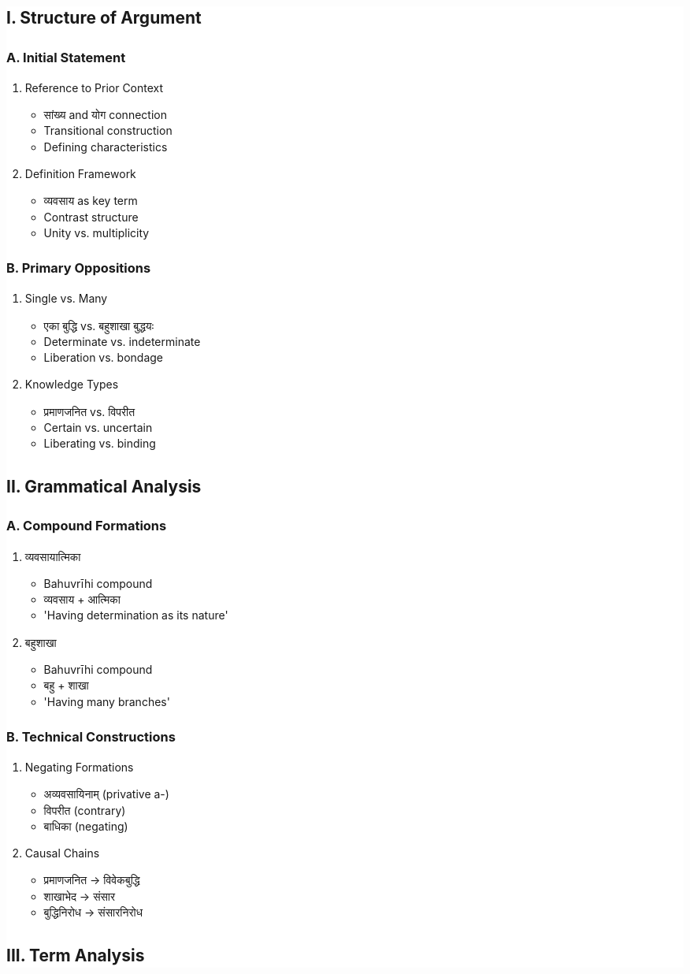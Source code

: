 ## I. Structure of Argument

### A. Initial Statement
1. Reference to Prior Context
   - सांख्य and योग connection
   - Transitional construction
   - Defining characteristics

2. Definition Framework
   - व्यवसाय as key term
   - Contrast structure
   - Unity vs. multiplicity

### B. Primary Oppositions
1. Single vs. Many
   - एका बुद्धि vs. बहुशाखा बुद्धयः
   - Determinate vs. indeterminate
   - Liberation vs. bondage

2. Knowledge Types
   - प्रमाणजनित vs. विपरीत
   - Certain vs. uncertain
   - Liberating vs. binding

## II. Grammatical Analysis

### A. Compound Formations
1. व्यवसायात्मिका
   - Bahuvrīhi compound
   - व्यवसाय + आत्मिका
   - 'Having determination as its nature'

2. बहुशाखा
   - Bahuvrīhi compound
   - बहु + शाखा
   - 'Having many branches'

### B. Technical Constructions
1. Negating Formations
   - अव्यवसायिनाम् (privative a-)
   - विपरीत (contrary)
   - बाधिका (negating)

2. Causal Chains
   - प्रमाणजनित → विवेकबुद्धि
   - शाखाभेद → संसार
   - बुद्धिनिरोध → संसारनिरोध

## III. Term Analysis
